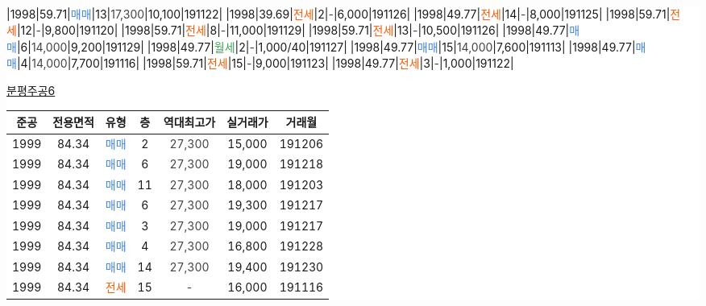 |1998|59.71|<span style="color:#4285f3">매매</span>|13|<span style="color:#444444">17,300</span>|10,100|191122|
|1998|39.69|<span style="color:#ff5a00">전세</span>|2|<span style="color:#444444">-</span>|6,000|191126|
|1998|49.77|<span style="color:#ff5a00">전세</span>|14|<span style="color:#444444">-</span>|8,000|191125|
|1998|59.71|<span style="color:#ff5a00">전세</span>|12|<span style="color:#444444">-</span>|9,800|191120|
|1998|59.71|<span style="color:#ff5a00">전세</span>|8|<span style="color:#444444">-</span>|11,000|191129|
|1998|59.71|<span style="color:#ff5a00">전세</span>|13|<span style="color:#444444">-</span>|10,500|191126|
|1998|49.77|<span style="color:#4285f3">매매</span>|6|<span style="color:#444444">14,000</span>|9,200|191129|
|1998|49.77|<span style="color:#34a853">월세</span>|2|<span style="color:#444444">-</span>|1,000/40|191127|
|1998|49.77|<span style="color:#4285f3">매매</span>|15|<span style="color:#444444">14,000</span>|7,600|191113|
|1998|49.77|<span style="color:#4285f3">매매</span>|4|<span style="color:#444444">14,000</span>|7,700|191116|
|1998|59.71|<span style="color:#ff5a00">전세</span>|15|<span style="color:#444444">-</span>|9,000|191123|
|1998|49.77|<span style="color:#ff5a00">전세</span>|3|<span style="color:#444444">-</span>|1,000|191122|


<script async src="//pagead2.googlesyndication.com/pagead/js/adsbygoogle.js"></script>

<ins class="adsbygoogle"
     style="display:block"
     data-ad-client="ca-pub-1142216861245946"
     data-ad-slot="4805727019"
     data-ad-format="auto"
     data-full-width-responsive="true"></ins>
<script>
(adsbygoogle = window.adsbygoogle || []).push({});
</script>


[분평주공6](https://search.naver.com/search.naver?query=%EC%B6%A9%EC%B2%AD%EB%B6%81%EB%8F%84+%EC%B2%AD%EC%A3%BC%EC%8B%9C+%EC%84%9C%EC%9B%90%EA%B5%AC+%EB%B6%84%ED%8F%89%EB%8F%99+%EB%B6%84%ED%8F%89%EC%A3%BC%EA%B3%B56)

|준공|전용면적|유형|층|역대최고가|실거래가|거래월|
|:---:|:---:|:---:|:---:|:---:|:---:|:---:|
|1999|84.34|<span style="color:#4285f3">매매</span>|2|<span style="color:#444444">27,300</span>|15,000|191206|
|1999|84.34|<span style="color:#4285f3">매매</span>|6|<span style="color:#444444">27,300</span>|19,000|191218|
|1999|84.34|<span style="color:#4285f3">매매</span>|11|<span style="color:#444444">27,300</span>|18,000|191203|
|1999|84.34|<span style="color:#4285f3">매매</span>|6|<span style="color:#444444">27,300</span>|19,300|191217|
|1999|84.34|<span style="color:#4285f3">매매</span>|3|<span style="color:#444444">27,300</span>|19,000|191217|
|1999|84.34|<span style="color:#4285f3">매매</span>|4|<span style="color:#444444">27,300</span>|16,800|191228|
|1999|84.34|<span style="color:#4285f3">매매</span>|14|<span style="color:#444444">27,300</span>|19,400|191230|
|1999|84.34|<span style="color:#ff5a00">전세</span>|15|<span style="color:#444444">-</span>|16,000|191116|
